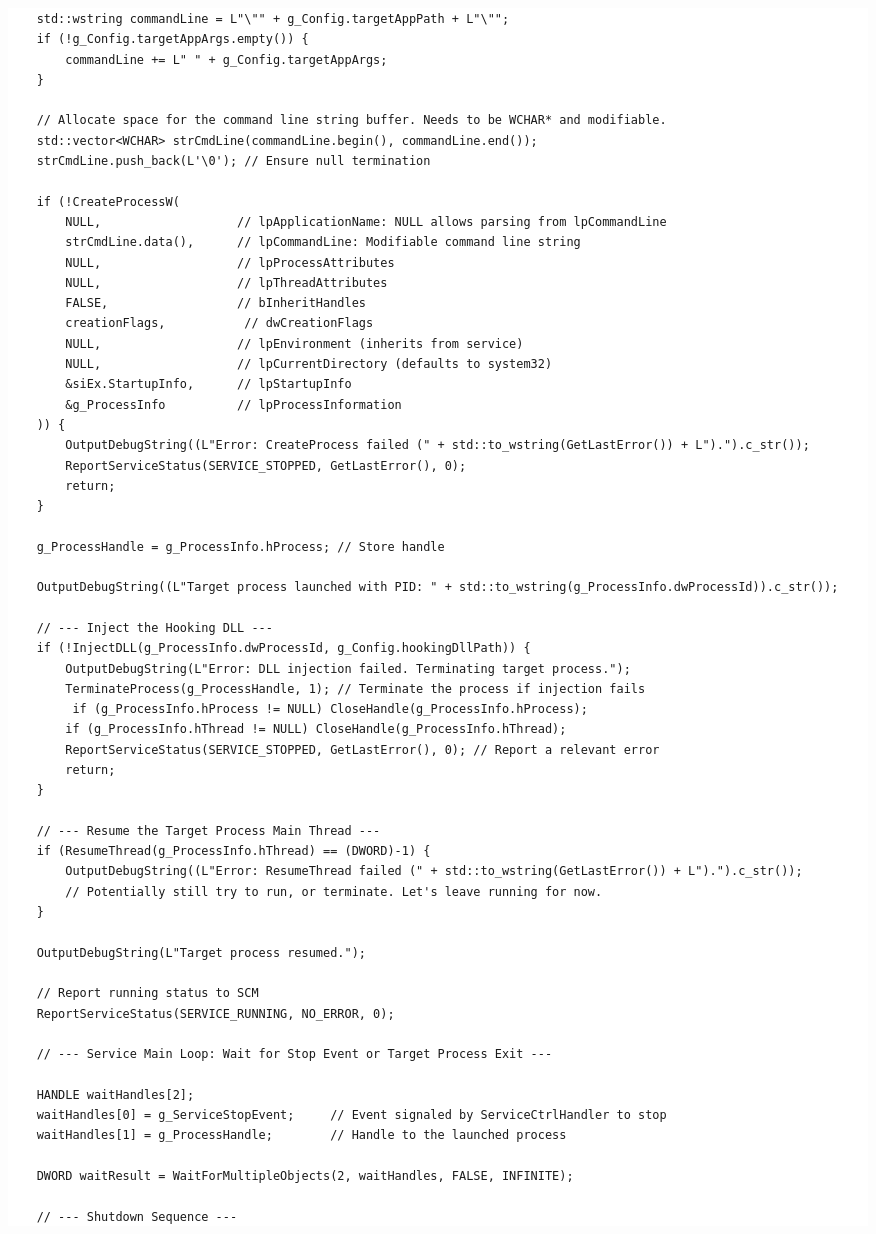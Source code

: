 ```
    std::wstring commandLine = L"\"" + g_Config.targetAppPath + L"\"";
    if (!g_Config.targetAppArgs.empty()) {
        commandLine += L" " + g_Config.targetAppArgs;
    }

    // Allocate space for the command line string buffer. Needs to be WCHAR* and modifiable.
    std::vector<WCHAR> strCmdLine(commandLine.begin(), commandLine.end());
    strCmdLine.push_back(L'\0'); // Ensure null termination

    if (!CreateProcessW(
        NULL,                   // lpApplicationName: NULL allows parsing from lpCommandLine
        strCmdLine.data(),      // lpCommandLine: Modifiable command line string
        NULL,                   // lpProcessAttributes
        NULL,                   // lpThreadAttributes
        FALSE,                  // bInheritHandles
        creationFlags,           // dwCreationFlags
        NULL,                   // lpEnvironment (inherits from service)
        NULL,                   // lpCurrentDirectory (defaults to system32)
        &siEx.StartupInfo,      // lpStartupInfo
        &g_ProcessInfo          // lpProcessInformation
    )) {
        OutputDebugString((L"Error: CreateProcess failed (" + std::to_wstring(GetLastError()) + L").").c_str());
        ReportServiceStatus(SERVICE_STOPPED, GetLastError(), 0);
        return;
    }

    g_ProcessHandle = g_ProcessInfo.hProcess; // Store handle

    OutputDebugString((L"Target process launched with PID: " + std::to_wstring(g_ProcessInfo.dwProcessId)).c_str());

    // --- Inject the Hooking DLL ---
    if (!InjectDLL(g_ProcessInfo.dwProcessId, g_Config.hookingDllPath)) {
        OutputDebugString(L"Error: DLL injection failed. Terminating target process.");
        TerminateProcess(g_ProcessHandle, 1); // Terminate the process if injection fails
         if (g_ProcessInfo.hProcess != NULL) CloseHandle(g_ProcessInfo.hProcess);
        if (g_ProcessInfo.hThread != NULL) CloseHandle(g_ProcessInfo.hThread);
        ReportServiceStatus(SERVICE_STOPPED, GetLastError(), 0); // Report a relevant error
        return;
    }

    // --- Resume the Target Process Main Thread ---
    if (ResumeThread(g_ProcessInfo.hThread) == (DWORD)-1) {
        OutputDebugString((L"Error: ResumeThread failed (" + std::to_wstring(GetLastError()) + L").").c_str());
        // Potentially still try to run, or terminate. Let's leave running for now.
    }

    OutputDebugString(L"Target process resumed.");

    // Report running status to SCM
    ReportServiceStatus(SERVICE_RUNNING, NO_ERROR, 0);

    // --- Service Main Loop: Wait for Stop Event or Target Process Exit ---

    HANDLE waitHandles[2];
    waitHandles[0] = g_ServiceStopEvent;     // Event signaled by ServiceCtrlHandler to stop
    waitHandles[1] = g_ProcessHandle;        // Handle to the launched process

    DWORD waitResult = WaitForMultipleObjects(2, waitHandles, FALSE, INFINITE);

    // --- Shutdown Sequence ---
```